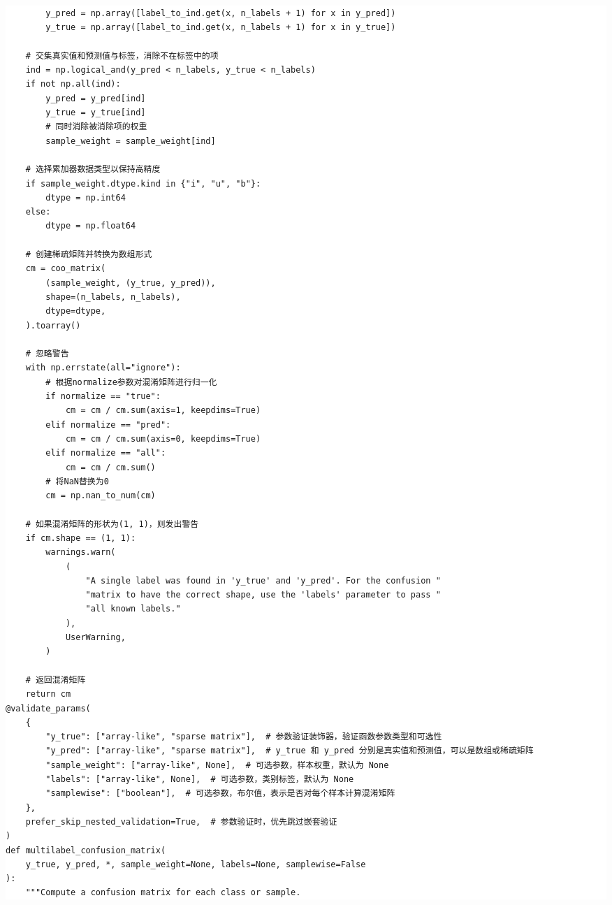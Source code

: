 ```
        y_pred = np.array([label_to_ind.get(x, n_labels + 1) for x in y_pred])
        y_true = np.array([label_to_ind.get(x, n_labels + 1) for x in y_true])

    # 交集真实值和预测值与标签，消除不在标签中的项
    ind = np.logical_and(y_pred < n_labels, y_true < n_labels)
    if not np.all(ind):
        y_pred = y_pred[ind]
        y_true = y_true[ind]
        # 同时消除被消除项的权重
        sample_weight = sample_weight[ind]

    # 选择累加器数据类型以保持高精度
    if sample_weight.dtype.kind in {"i", "u", "b"}:
        dtype = np.int64
    else:
        dtype = np.float64

    # 创建稀疏矩阵并转换为数组形式
    cm = coo_matrix(
        (sample_weight, (y_true, y_pred)),
        shape=(n_labels, n_labels),
        dtype=dtype,
    ).toarray()

    # 忽略警告
    with np.errstate(all="ignore"):
        # 根据normalize参数对混淆矩阵进行归一化
        if normalize == "true":
            cm = cm / cm.sum(axis=1, keepdims=True)
        elif normalize == "pred":
            cm = cm / cm.sum(axis=0, keepdims=True)
        elif normalize == "all":
            cm = cm / cm.sum()
        # 将NaN替换为0
        cm = np.nan_to_num(cm)

    # 如果混淆矩阵的形状为(1, 1)，则发出警告
    if cm.shape == (1, 1):
        warnings.warn(
            (
                "A single label was found in 'y_true' and 'y_pred'. For the confusion "
                "matrix to have the correct shape, use the 'labels' parameter to pass "
                "all known labels."
            ),
            UserWarning,
        )

    # 返回混淆矩阵
    return cm
@validate_params(
    {
        "y_true": ["array-like", "sparse matrix"],  # 参数验证装饰器，验证函数参数类型和可选性
        "y_pred": ["array-like", "sparse matrix"],  # y_true 和 y_pred 分别是真实值和预测值，可以是数组或稀疏矩阵
        "sample_weight": ["array-like", None],  # 可选参数，样本权重，默认为 None
        "labels": ["array-like", None],  # 可选参数，类别标签，默认为 None
        "samplewise": ["boolean"],  # 可选参数，布尔值，表示是否对每个样本计算混淆矩阵
    },
    prefer_skip_nested_validation=True,  # 参数验证时，优先跳过嵌套验证
)
def multilabel_confusion_matrix(
    y_true, y_pred, *, sample_weight=None, labels=None, samplewise=False
):
    """Compute a confusion matrix for each class or sample.
```